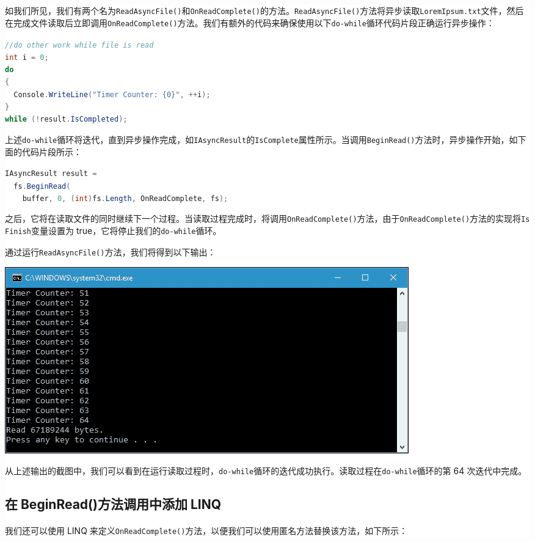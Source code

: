 ```cs

```

如我们所见，我们有两个名为`ReadAsyncFile()`和`OnReadComplete()`的方法。`ReadAsyncFile()`方法将异步读取`LoremIpsum.txt`文件，然后在完成文件读取后立即调用`OnReadComplete()`方法。我们有额外的代码来确保使用以下`do-while`循环代码片段正确运行异步操作：

```cs
//do other work while file is read 
int i = 0; 
do 
{ 
  Console.WriteLine("Timer Counter: {0}", ++i); 
} 
while (!result.IsCompleted); 

```

上述`do-while`循环将迭代，直到异步操作完成，如`IAsyncResult`的`IsComplete`属性所示。当调用`BeginRead()`方法时，异步操作开始，如下面的代码片段所示：

```cs
IAsyncResult result = 
  fs.BeginRead( 
    buffer, 0, (int)fs.Length, OnReadComplete, fs); 

```

之后，它将在读取文件的同时继续下一个过程。当读取过程完成时，将调用`OnReadComplete()`方法，由于`OnReadComplete()`方法的实现将`IsFinish`变量设置为 true，它将停止我们的`do-while`循环。

通过运行`ReadAsyncFile()`方法，我们将得到以下输出：

![使用 BeginRead()和 EndRead()方法](img/Image00076.jpg)

从上述输出的截图中，我们可以看到在运行读取过程时，`do-while`循环的迭代成功执行。读取过程在`do-while`循环的第 64 次迭代中完成。

## 在 BeginRead()方法调用中添加 LINQ

我们还可以使用 LINQ 来定义`OnReadComplete()`方法，以便我们可以使用匿名方法替换该方法，如下所示：
